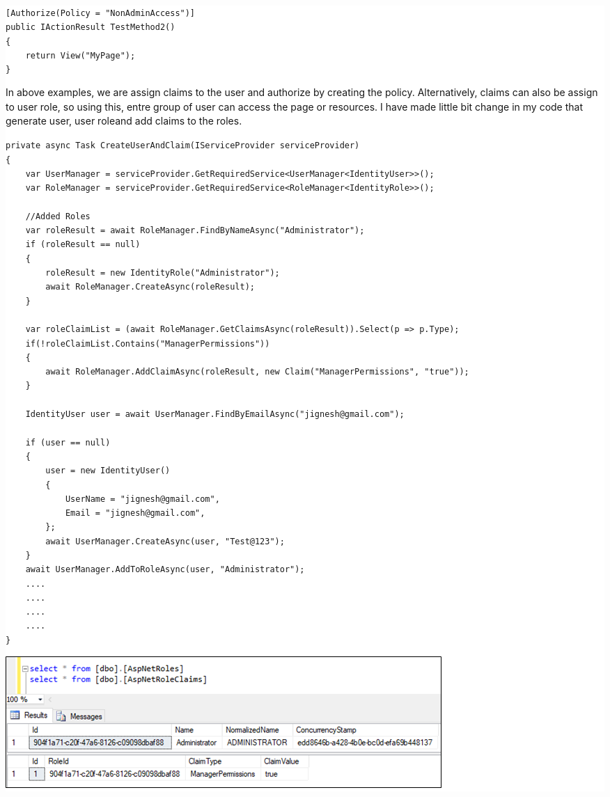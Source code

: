 ```
[Authorize(Policy = "NonAdminAccess")]
public IActionResult TestMethod2()
{
    return View("MyPage");
}
```
In above examples, we are assign claims to the user and authorize by creating the policy. Alternatively, claims can also be assign to user role, so using this, entre group of user can access the page or resources. I have made little bit change in my code that generate user, user roleand add claims to the roles.
```
private async Task CreateUserAndClaim(IServiceProvider serviceProvider)
{
    var UserManager = serviceProvider.GetRequiredService<UserManager<IdentityUser>>();
    var RoleManager = serviceProvider.GetRequiredService<RoleManager<IdentityRole>>();

    //Added Roles
    var roleResult = await RoleManager.FindByNameAsync("Administrator");
    if (roleResult == null)
    {
        roleResult = new IdentityRole("Administrator");
        await RoleManager.CreateAsync(roleResult);
    }

    var roleClaimList = (await RoleManager.GetClaimsAsync(roleResult)).Select(p => p.Type);
    if(!roleClaimList.Contains("ManagerPermissions"))
    {
        await RoleManager.AddClaimAsync(roleResult, new Claim("ManagerPermissions", "true"));
    }

    IdentityUser user = await UserManager.FindByEmailAsync("jignesh@gmail.com");

    if (user == null)
    {
        user = new IdentityUser()
        {
            UserName = "jignesh@gmail.com",
            Email = "jignesh@gmail.com",
        };
        await UserManager.CreateAsync(user, "Test@123");
    }
	await UserManager.AddToRoleAsync(user, "Administrator");
	....
	....
	....
	....
} 
```
![alt text](img/2.png "")
